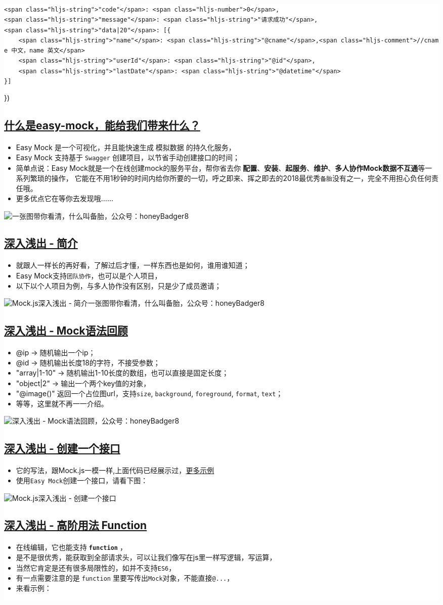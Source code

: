     <span class="hljs-string">"code"</span>: <span class="hljs-number">0</span>,
    <span class="hljs-string">"message"</span>: <span class="hljs-string">"请求成功"</span>,
    <span class="hljs-string">"data|20"</span>: [{
        <span class="hljs-string">"name"</span>: <span class="hljs-string">"@cname"</span>,<span class="hljs-comment">//cname 中文，name 英文</span>
        <span class="hljs-string">"userId"</span>: <span class="hljs-string">"@id"</span>,
        <span class="hljs-string">"lastDate"</span>: <span class="hljs-string">"@datetime"</span>
    }]
})
</code></pre>
<h2 id="articleHeader3"><a href="https://blog.csdn.net/weixin_43254766" rel="nofollow noreferrer" target="_blank">什么是easy-mock，能给我们带来什么？</a></h2>
<ul>
<li>Easy Mock 是一个可视化，并且能快速生成 模拟数据 的持久化服务，</li>
<li>Easy Mock 支持基于 <code>Swagger</code> 创建项目，以节省手动创建接口的时间；</li>
<li>简单点说：Easy Mock就是一个在线创建mock的服务平台，帮你省去你 <strong>配置</strong>、<strong>安装</strong>、<strong>起服务</strong>、<strong>维护</strong>、<strong>多人协作Mock数据不互通</strong>等一系列繁琐的操作， 它能在不用1秒钟的时间内给你所要的一切，呼之即来、挥之即去的2018最优秀<code>备胎</code>没有之一，完全不用担心负任何责任哦。</li>
<li>更多优点它在等你去发现哦……</li>
</ul>
<p><span class="img-wrap"><img data-src="/img/bVbi8JU?w=1080&amp;h=474" src="https://static.alili.tech/img/bVbi8JU?w=1080&amp;h=474" alt="一张图带你看清，什么叫备胎，公众号：honeyBadger8" title="一张图带你看清，什么叫备胎，公众号：honeyBadger8" style="cursor: pointer; display: inline;"></span></p>
<h2 id="articleHeader4"><a href="https://blog.csdn.net/weixin_43254766" rel="nofollow noreferrer" target="_blank">深入浅出 - 简介</a></h2>
<ul>
<li>就跟人一样长的再好看，了解过后才懂，一样东西也是如何，谁用谁知道；</li>
<li>Easy Mock支持<code>团队协作</code>，也可以是个人项目，</li>
<li>以下以个人项目为例，与多人协作没有区别，只是少了成员邀请；</li>
</ul>
<p><span class="img-wrap"><img data-src="/img/bVbi8JQ?w=1080&amp;h=608" src="https://static.alili.tech/img/bVbi8JQ?w=1080&amp;h=608" alt="Mock.js深入浅出 - 简介一张图带你看清，什么叫备胎，公众号：honeyBadger8" title="Mock.js深入浅出 - 简介一张图带你看清，什么叫备胎，公众号：honeyBadger8" style="cursor: pointer; display: inline;"></span></p>
<h2 id="articleHeader5"><a href="https://blog.csdn.net/weixin_43254766" rel="nofollow noreferrer" target="_blank">深入浅出 - Mock语法回顾</a></h2>
<ul>
<li>@ip -&gt; 随机输出一个ip；</li>
<li>@id -&gt; 随机输出长度18的字符，不接受参数；</li>
<li>"array|1-10" -&gt; 随机输出1-10长度的数组，也可以直接是固定长度；</li>
<li>"object|2" -&gt; 输出一个两个key值的对象，</li>
<li>"@image()" 返回一个占位图url，支持<code>size</code>, <code>background</code>, <code>foreground</code>, <code>format</code>, <code>text</code>；</li>
<li>等等，这里就不再一一介绍。</li>
</ul>
<p><span class="img-wrap"><img data-src="/img/bVbi8JV?w=1080&amp;h=608" src="https://static.alili.tech/img/bVbi8JV?w=1080&amp;h=608" alt="深入浅出 - Mock语法回顾，公众号：honeyBadger8" title="深入浅出 - Mock语法回顾，公众号：honeyBadger8" style="cursor: pointer;"></span></p>
<h2 id="articleHeader6"><a href="https://blog.csdn.net/weixin_43254766" rel="nofollow noreferrer" target="_blank">深入浅出 - 创建一个接口</a></h2>
<ul>
<li>它的写法，跟Mock.js一模一样,上面代码已经展示过，<a href="http://mockjs.com/" rel="nofollow noreferrer" target="_blank">更多示例</a>
</li>
<li>使用<code>Easy Mock</code>创建一个接口，请看下图：</li>
</ul>
<p><span class="img-wrap"><img data-src="/img/bVbi8JW?w=1080&amp;h=608" src="https://static.alili.tech/img/bVbi8JW?w=1080&amp;h=608" alt="Mock.js深入浅出 - 创建一个接口" title="Mock.js深入浅出 - 创建一个接口" style="cursor: pointer;"></span></p>
<h2 id="articleHeader7"><a href="https://blog.csdn.net/weixin_43254766" rel="nofollow noreferrer" target="_blank">深入浅出 - 高阶用法 Function</a></h2>
<ul>
<li>在线编辑，它也能支持 <strong><code>function</code></strong> ，</li>
<li>是不是很优秀，能获取到全部请求头，可以让我们像写在js里一样写逻辑，写运算，</li>
<li>当然它肯定是还有很多局限性的，如并不支持<code>ES6</code>，</li>
<li>有一点需要注意的是 <code>function</code> 里要写传出<code>Mock</code>对象，不能直接<code>@...</code>，</li>
<li>来看示例：</li>
</ul>
<table>
<thead><tr>
